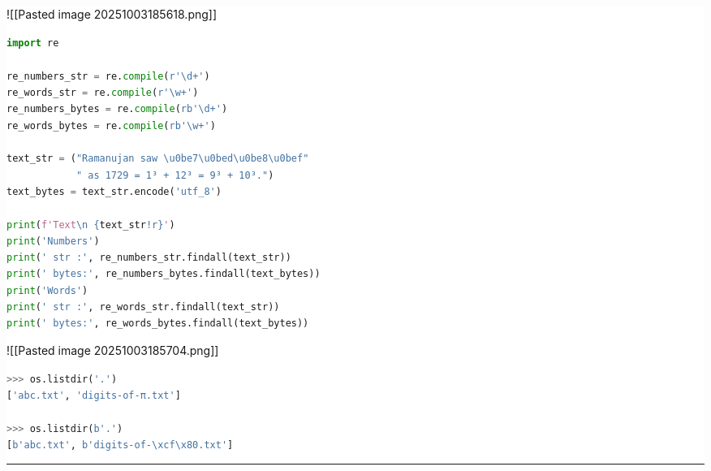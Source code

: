 ![[Pasted image 20251003185618.png]]

```python
import re

re_numbers_str = re.compile(r'\d+')
re_words_str = re.compile(r'\w+')
re_numbers_bytes = re.compile(rb'\d+')
re_words_bytes = re.compile(rb'\w+')

text_str = ("Ramanujan saw \u0be7\u0bed\u0be8\u0bef"
			" as 1729 = 1³ + 12³ = 9³ + 10³.")
text_bytes = text_str.encode('utf_8')

print(f'Text\n {text_str!r}')
print('Numbers')
print(' str :', re_numbers_str.findall(text_str))
print(' bytes:', re_numbers_bytes.findall(text_bytes))
print('Words')
print(' str :', re_words_str.findall(text_str))
print(' bytes:', re_words_bytes.findall(text_bytes))
```

![[Pasted image 20251003185704.png]]

```python
>>> os.listdir('.')
['abc.txt', 'digits-of-π.txt']

>>> os.listdir(b'.')
[b'abc.txt', b'digits-of-\xcf\x80.txt']
```

--------------------
